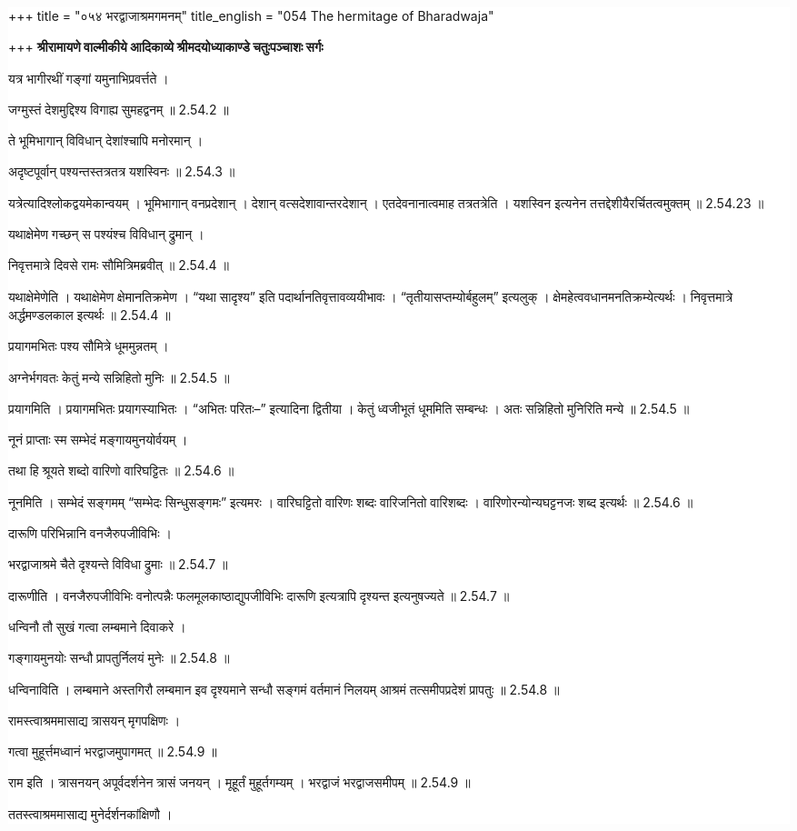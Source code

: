 +++
title = "०५४ भरद्वाजाश्रमगमनम्"
title_english = "054 The hermitage of Bharadwaja"

+++
**श्रीरामायणे वाल्मीकीये आदिकाव्ये श्रीमदयोध्याकाण्डे चतुःपञ्चाशः सर्गः**

यत्र भागीरथीं गङ्गां यमुनाभिप्रवर्त्तते ।

जग्मुस्तं देशमुद्दिश्य विगाह्य सुमहद्वनम् ॥ 2.54.2 ॥

ते भूमिभागान् विविधान् देशांश्चापि मनोरमान् ।

अदृष्टपूर्वान् पश्यन्तस्तत्रतत्र यशस्विनः ॥ 2.54.3 ॥

यत्रेत्यादिश्लोकद्वयमेकान्वयम् । भूमिभागान् वनप्रदेशान् । देशान् वत्सदेशावान्तरदेशान् । एतदेवनानात्वमाह तत्रतत्रेति । यशस्विन इत्यनेन तत्तद्देशीयैरर्चितत्वमुक्तम् ॥ 2.54.23 ॥

यथाक्षेमेण गच्छन् स पश्यंश्च विविधान् द्रुमान् ।

निवृत्तमात्रे दिवसे रामः सौमित्रिमब्रवीत् ॥ 2.54.4 ॥

यथाक्षेमेणेति । यथाक्षेमेण क्षेमानतिक्रमेण । “यथा सादृश्य” इति पदार्थानतिवृत्तावव्ययीभावः । “तृतीयासप्तम्योर्बहुलम्” इत्यलुक् । क्षेमहेत्ववधानमनतिक्रम्येत्यर्थः । निवृत्तमात्रे अर्द्धमण्डलकाल इत्यर्थः ॥ 2.54.4 ॥

प्रयागमभितः पश्य सौमित्रे धूममुन्नतम् ।

अग्नेर्भगवतः केतुं मन्ये सन्निहितो मुनिः ॥ 2.54.5 ॥

प्रयागमिति । प्रयागमभितः प्रयागस्याभितः । “अभितः परितः–” इत्यादिना द्वितीया । केतुं ध्वजीभूतं धूममिति सम्बन्धः । अतः सन्निहितो मुनिरिति मन्ये ॥ 2.54.5 ॥

नूनं प्राप्ताः स्म सम्भेदं मङ्गायमुनयोर्वयम् ।

तथा हि श्रूयते शब्दो वारिणो वारिघट्टितः ॥ 2.54.6 ॥

नूनमिति । सम्भेदं सङ्गमम् “सम्भेदः सिन्धुसङ्गमः” इत्यमरः । वारिघट्टितो वारिणः शब्दः वारिजनितो वारिशब्दः । वारिणोरन्योन्यघट्टनजः शब्द इत्यर्थः ॥ 2.54.6 ॥

दारूणि परिभिन्नानि वनजैरुपजीविभिः ।

भरद्वाजाश्रमे चैते दृश्यन्ते विविधा द्रुमाः ॥ 2.54.7 ॥

दारूणीति । वनजैरुपजीविभिः वनोत्पन्नैः फलमूलकाष्ठाद्युपजीविभिः दारूणि इत्यत्रापि दृश्यन्त इत्यनुषज्यते ॥ 2.54.7 ॥

धन्विनौ तौ सुखं गत्वा लम्बमाने दिवाकरे ।

गङ्गायमुनयोः सन्धौ प्रापतुर्निलयं मुनेः ॥ 2.54.8 ॥

धन्विनाविति । लम्बमाने अस्तगिरौ लम्बमान इव दृश्यमाने सन्धौ सङ्गमं वर्तमानं निलयम् आश्रमं तत्समीपप्रदेशं प्रापतुः ॥ 2.54.8 ॥

रामस्त्वाश्रममासाद्य त्रासयन् मृगपक्षिणः ।

गत्वा मुहूर्त्तमध्वानं भरद्वाजमुपागमत् ॥ 2.54.9 ॥

राम इति । त्रासनयन् अपूर्वदर्शनेन त्रासं जनयन् । मूहूर्तं मुहूर्तगम्यम् । भरद्वाजं भरद्वाजसमीपम् ॥ 2.54.9 ॥

ततस्त्वाश्रममासाद्य मुनेर्दर्शनकांक्षिणौ ।
